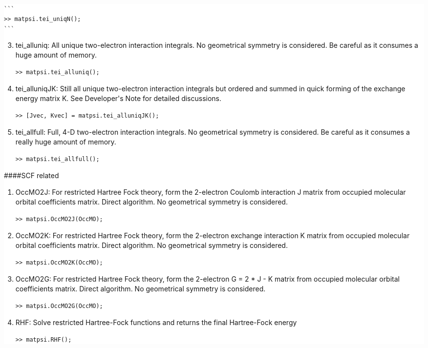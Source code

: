     ```
    >> matpsi.tei_uniqN(); 
    ```

3. tei_alluniq: All unique two-electron interaction integrals. No geometrical symmetry is considered. Be careful as it consumes 
a huge amount of memory. 

    ```
    >> matpsi.tei_alluniq(); 
    ```

4. tei_alluniqJK: Still all unique two-electron interaction integrals but ordered and summed in quick forming of 
the exchange energy matrix K. See Developer's Note for detailed discussions. 

    ```
    >> [Jvec, Kvec] = matpsi.tei_alluniqJK(); 
    ```

5. tei_allfull: Full, 4-D two-electron interaction integrals. No geometrical symmetry is considered. Be careful as it consumes 
a really huge amount of memory. 

    ```
    >> matpsi.tei_allfull(); 
    ```

####SCF related 

1. OccMO2J: For restricted Hartree Fock theory, form the 2-electron Coulomb interaction J matrix from occupied molecular orbital coefficients matrix. 
Direct algorithm. No geometrical symmetry is considered. 

    ```
    >> matpsi.OccMO2J(OccMO); 
    ```

2. OccMO2K: For restricted Hartree Fock theory, form the 2-electron exchange interaction K matrix from occupied molecular orbital coefficients matrix. 
Direct algorithm. No geometrical symmetry is considered. 

    ```
    >> matpsi.OccMO2K(OccMO); 
    ```

3. OccMO2G: For restricted Hartree Fock theory, form the 2-electron G = 2 * J - K matrix from occupied molecular orbital coefficients matrix. 
Direct algorithm. No geometrical symmetry is considered. 

    ```
    >> matpsi.OccMO2G(OccMO); 
    ```

4. RHF: Solve restricted Hartree-Fock functions and returns the final Hartree-Fock energy 

    ```
    >> matpsi.RHF(); 
    ```
